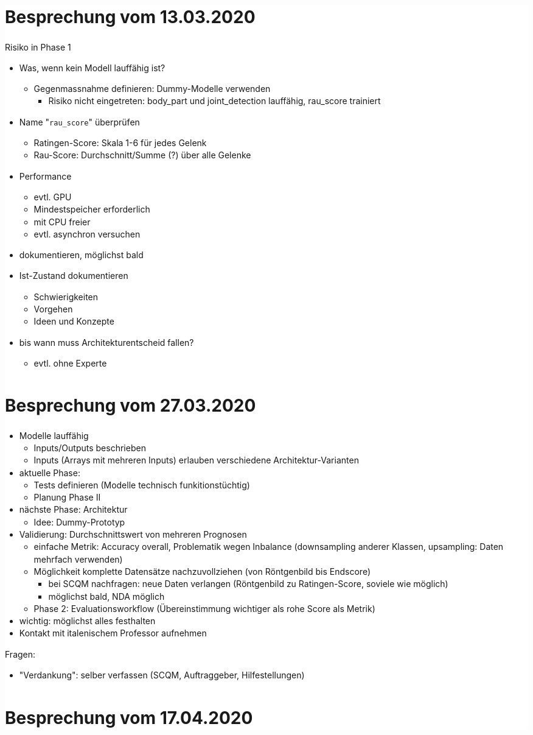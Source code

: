 # Besprechung vom 13.03.2020

Risiko in Phase 1

- Was, wenn kein Modell lauffähig ist?
	- Gegenmassnahme definieren: Dummy-Modelle verwenden
        - Risiko nicht eingetreten: body_part und joint_detection lauffähig, rau_score trainiert
- Name "`rau_score`" überprüfen
    - Ratingen-Score: Skala 1-6 für jedes Gelenk
    - Rau-Score: Durchschnitt/Summe (?) über alle Gelenke
- Performance
	- evtl. GPU
	- Mindestspeicher erforderlich
	- mit CPU freier
	- evtl. asynchron versuchen

- dokumentieren, möglichst bald
- Ist-Zustand dokumentieren
	- Schwierigkeiten
	- Vorgehen
	- Ideen und Konzepte

- bis wann muss Architekturentscheid fallen?
	- evtl. ohne Experte

# Besprechung vom 27.03.2020

- Modelle lauffähig
	- Inputs/Outputs beschrieben
	- Inputs (Arrays mit mehreren Inputs) erlauben verschiedene Architektur-Varianten
- aktuelle Phase:
	- Tests definieren (Modelle technisch funkitionstüchtig)
	- Planung Phase II
- nächste Phase: Architektur
	- Idee: Dummy-Prototyp
- Validierung: Durchschnittswert von mehreren Prognosen
	- einfache Metrik: Accuracy overall, Problematik wegen Inbalance (downsampling anderer Klassen, upsampling: Daten mehrfach verwenden)
	- Möglichkeit komplette Datensätze nachzuvollziehen (von Röntgenbild bis Endscore)
		- bei SCQM nachfragen: neue Daten verlangen (Röntgenbild zu Ratingen-Score, soviele wie möglich)
		- möglichst bald, NDA möglich
	- Phase 2: Evaluationsworkflow (Übereinstimmung wichtiger als rohe Score als Metrik)
- wichtig: möglichst alles festhalten
- Kontakt mit italenischem Professor aufnehmen

Fragen:

- "Verdankung": selber verfassen (SCQM, Auftraggeber, Hilfestellungen)

# Besprechung vom 17.04.2020
